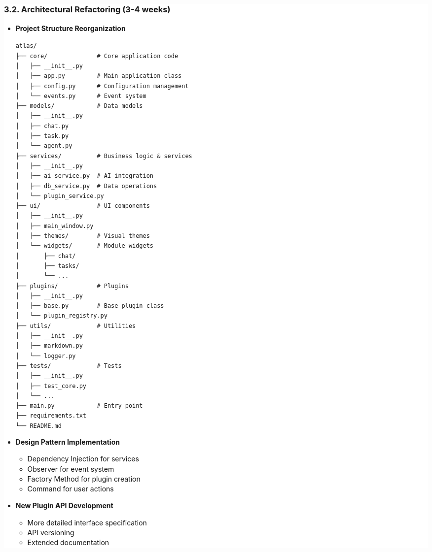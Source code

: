 ### 3.2. Architectural Refactoring (3-4 weeks)

- **Project Structure Reorganization**
  ```
  atlas/
  ├── core/              # Core application code
  │   ├── __init__.py
  │   ├── app.py         # Main application class
  │   ├── config.py      # Configuration management
  │   └── events.py      # Event system
  ├── models/            # Data models
  │   ├── __init__.py
  │   ├── chat.py
  │   ├── task.py
  │   └── agent.py
  ├── services/          # Business logic & services
  │   ├── __init__.py
  │   ├── ai_service.py  # AI integration
  │   ├── db_service.py  # Data operations
  │   └── plugin_service.py
  ├── ui/                # UI components
  │   ├── __init__.py
  │   ├── main_window.py
  │   ├── themes/        # Visual themes
  │   └── widgets/       # Module widgets
  │       ├── chat/
  │       ├── tasks/
  │       └── ...
  ├── plugins/           # Plugins
  │   ├── __init__.py
  │   ├── base.py        # Base plugin class
  │   └── plugin_registry.py
  ├── utils/             # Utilities
  │   ├── __init__.py
  │   ├── markdown.py
  │   └── logger.py
  ├── tests/             # Tests
  │   ├── __init__.py
  │   ├── test_core.py
  │   └── ...
  ├── main.py            # Entry point
  ├── requirements.txt
  └── README.md
  ```

- **Design Pattern Implementation**
  - Dependency Injection for services
  - Observer for event system
  - Factory Method for plugin creation
  - Command for user actions

- **New Plugin API Development**
  - More detailed interface specification
  - API versioning
  - Extended documentation

